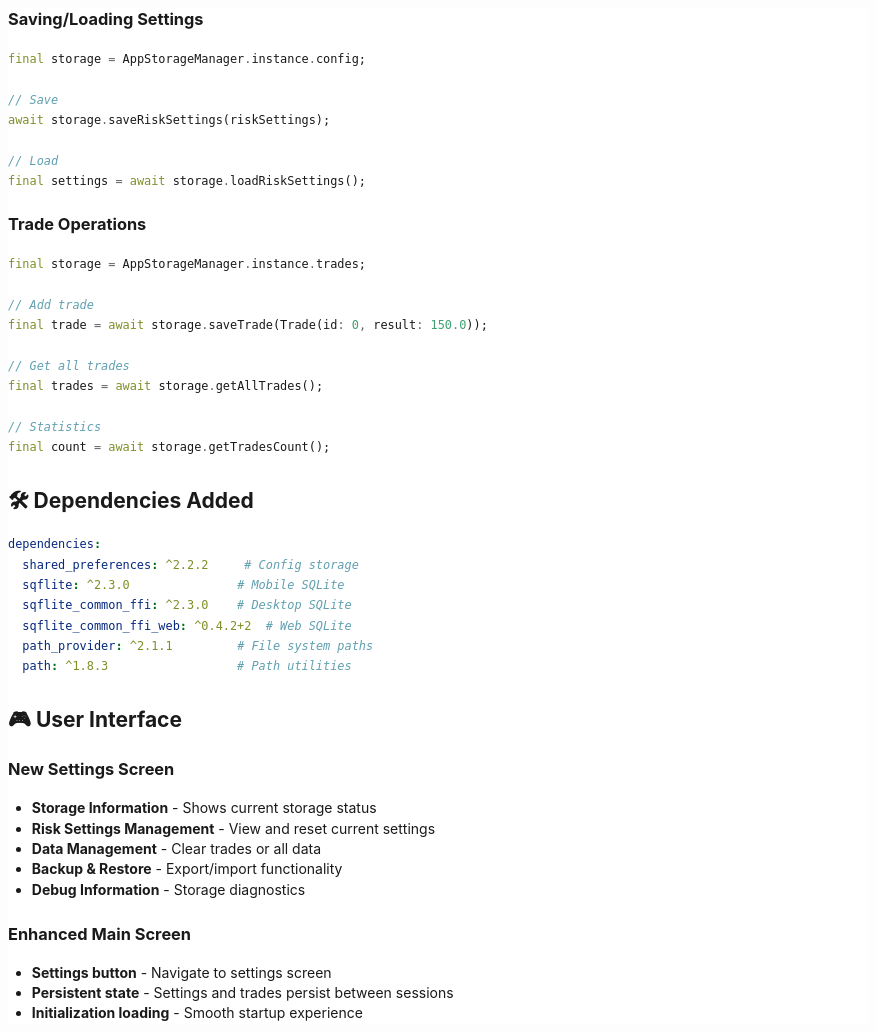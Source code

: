 ### Saving/Loading Settings
```dart
final storage = AppStorageManager.instance.config;

// Save
await storage.saveRiskSettings(riskSettings);

// Load
final settings = await storage.loadRiskSettings();
```

### Trade Operations
```dart
final storage = AppStorageManager.instance.trades;

// Add trade
final trade = await storage.saveTrade(Trade(id: 0, result: 150.0));

// Get all trades
final trades = await storage.getAllTrades();

// Statistics
final count = await storage.getTradesCount();
```

## 🛠️ Dependencies Added

```yaml
dependencies:
  shared_preferences: ^2.2.2     # Config storage
  sqflite: ^2.3.0               # Mobile SQLite
  sqflite_common_ffi: ^2.3.0    # Desktop SQLite
  sqflite_common_ffi_web: ^0.4.2+2  # Web SQLite
  path_provider: ^2.1.1         # File system paths
  path: ^1.8.3                  # Path utilities
```

## 🎮 User Interface

### New Settings Screen
- **Storage Information** - Shows current storage status
- **Risk Settings Management** - View and reset current settings
- **Data Management** - Clear trades or all data
- **Backup & Restore** - Export/import functionality
- **Debug Information** - Storage diagnostics

### Enhanced Main Screen
- **Settings button** - Navigate to settings screen
- **Persistent state** - Settings and trades persist between sessions
- **Initialization loading** - Smooth startup experience
